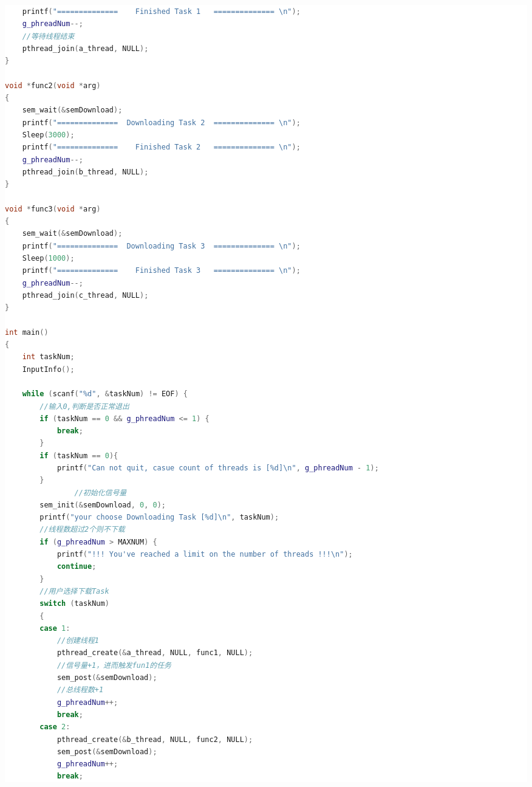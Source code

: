 ```cpp
	printf("==============    Finished Task 1   ============== \n");
	g_phreadNum--;
	//等待线程结束 
	pthread_join(a_thread, NULL);
}

void *func2(void *arg)
{
	sem_wait(&semDownload);
	printf("==============  Downloading Task 2  ============== \n");
	Sleep(3000);
	printf("==============    Finished Task 2   ============== \n");
	g_phreadNum--;
	pthread_join(b_thread, NULL);
}

void *func3(void *arg)
{
	sem_wait(&semDownload);
	printf("==============  Downloading Task 3  ============== \n");
	Sleep(1000);
	printf("==============    Finished Task 3   ============== \n");
	g_phreadNum--;
	pthread_join(c_thread, NULL);
}

int main()
{
	int taskNum;
	InputInfo();

	while (scanf("%d", &taskNum) != EOF) {
		//输入0,判断是否正常退出
		if (taskNum == 0 && g_phreadNum <= 1) {
			break;
		}
		if (taskNum == 0){
			printf("Can not quit, casue count of threads is [%d]\n", g_phreadNum - 1);
		}
                //初始化信号量
		sem_init(&semDownload, 0, 0);
		printf("your choose Downloading Task [%d]\n", taskNum);
		//线程数超过2个则不下载
		if (g_phreadNum > MAXNUM) {
			printf("!!! You've reached a limit on the number of threads !!!\n");
			continue;
		}
		//用户选择下载Task
		switch (taskNum)
		{
		case 1:
			//创建线程1
			pthread_create(&a_thread, NULL, func1, NULL);
			//信号量+1，进而触发fun1的任务
			sem_post(&semDownload);
			//总线程数+1
			g_phreadNum++;
			break;
		case 2:
			pthread_create(&b_thread, NULL, func2, NULL);
			sem_post(&semDownload);
			g_phreadNum++;
			break;
```